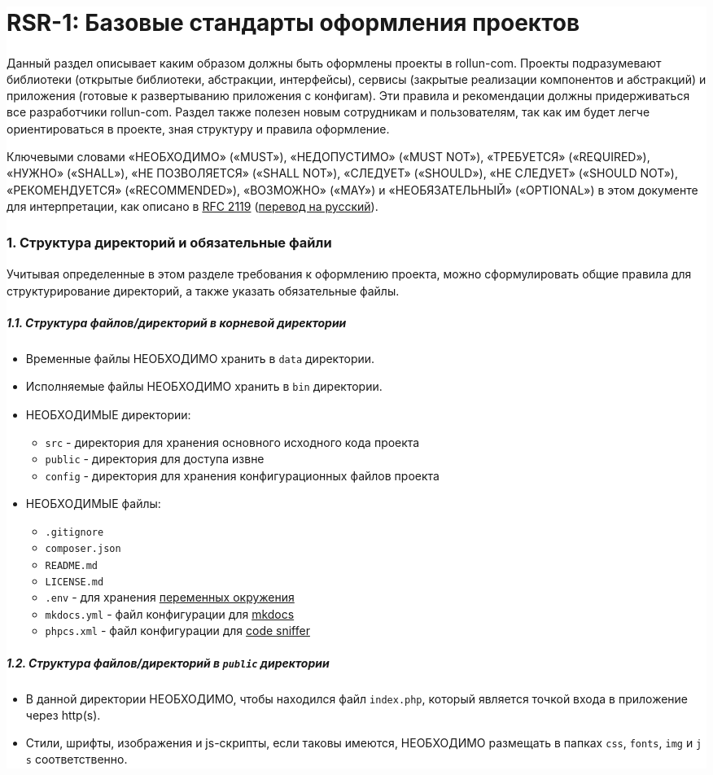 
RSR-1: Базовые стандарты оформления проектов
=================================================

Данный раздел описывает каким образом должны быть оформлены проекты в rollun-com.
Проекты подразумевают библиотеки (открытые библиотеки, абстракции, интерфейсы),
сервисы (закрытые реализации компонентов и абстракций)
и приложения (готовые к развертыванию приложения с конфигам).
Эти правила и рекомендации должны придерживаться все разработчики rollun-com.
Раздел также полезен новым сотрудникам и пользователям, так как им будет легче ориентироваться в проекте, 
зная структуру и правила оформление.

Ключевыми словами «НЕОБХОДИМО» («MUST»), «НЕДОПУСТИМО» («MUST NOT»), «ТРЕБУЕТСЯ» («REQUIRED»), 
«НУЖНО» («SHALL»), «НЕ ПОЗВОЛЯЕТСЯ» («SHALL NOT»), «СЛЕДУЕТ» («SHOULD»), «НЕ СЛЕДУЕТ» («SHOULD NOT»), 
«РЕКОМЕНДУЕТСЯ» («RECOMMENDED»), «ВОЗМОЖНО» («MAY») и «НЕОБЯЗАТЕЛЬНЫЙ» («OPTIONAL») в этом документе 
для интерпретации, как описано в [RFC 2119](http://www.ietf.org/rfc/rfc2119.txt) 
([перевод на русский](http://rfc.com.ru/rfc2119.htm)).


### 1. Структура директорий и обязательные файли

Учитывая определенные в этом разделе требования к оформлению проекта, можно сформулировать общие правила 
для структурирование директорий, а также указать обязательные файлы.

##### 1.1. Структура файлов/директорий в корневой директории

* Временные файлы НЕОБХОДИМО хранить в `data` директории.
* Исполняемые файлы НЕОБХОДИМО хранить в `bin` директории.
* НЕОБХОДИМЫЕ директории: 
    - `src` - директория для хранения основного исходного кода проекта
    - `public` - директория для доступа извне
    - `config` - директория для хранения конфигурационных файлов проекта

* НЕОБХОДИМЫЕ файлы: 
    - `.gitignore`
    - `composer.json`
    - `README.md`
    - `LICENSE.md`
    - `.env` - для хранения [переменных окружения](#31-переменные-окружения)
    - `mkdocs.yml` - файл конфигурации для [mkdocs](#24-readmemd-и-полная-документация)
    - `phpcs.xml` - файл конфигурации для [code sniffer](#5-Оформления-кода)

##### 1.2. Структура файлов/директорий в `public` директории

* В данной директории НЕОБХОДИМО, чтобы находился файл `index.php`,
который является точкой входа в приложение через http(s).

* Стили, шрифты, изображения и js-скрипты, если таковы имеются, НЕОБХОДИМО размещать в папках
`css`, `fonts`, `img` и `js` соответственно.
